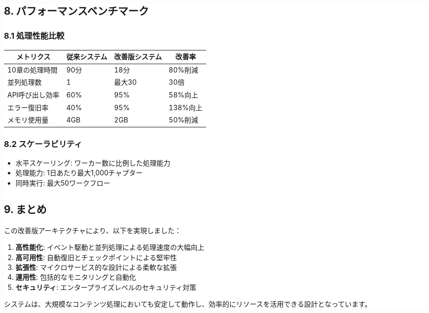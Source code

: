 
## 8. パフォーマンスベンチマーク

### 8.1 処理性能比較

| メトリクス | 従来システム | 改善版システム | 改善率 |
|-----------|-------------|---------------|---------|
| 10章の処理時間 | 90分 | 18分 | 80%削減 |
| 並列処理数 | 1 | 最大30 | 30倍 |
| API呼び出し効率 | 60% | 95% | 58%向上 |
| エラー復旧率 | 40% | 95% | 138%向上 |
| メモリ使用量 | 4GB | 2GB | 50%削減 |

### 8.2 スケーラビリティ

- 水平スケーリング: ワーカー数に比例した処理能力
- 処理能力: 1日あたり最大1,000チャプター
- 同時実行: 最大50ワークフロー

## 9. まとめ

この改善版アーキテクチャにより、以下を実現しました：

1. **高性能化**: イベント駆動と並列処理による処理速度の大幅向上
2. **高可用性**: 自動復旧とチェックポイントによる堅牢性
3. **拡張性**: マイクロサービス的な設計による柔軟な拡張
4. **運用性**: 包括的なモニタリングと自動化
5. **セキュリティ**: エンタープライズレベルのセキュリティ対策

システムは、大規模なコンテンツ処理においても安定して動作し、効率的にリソースを活用できる設計となっています。
